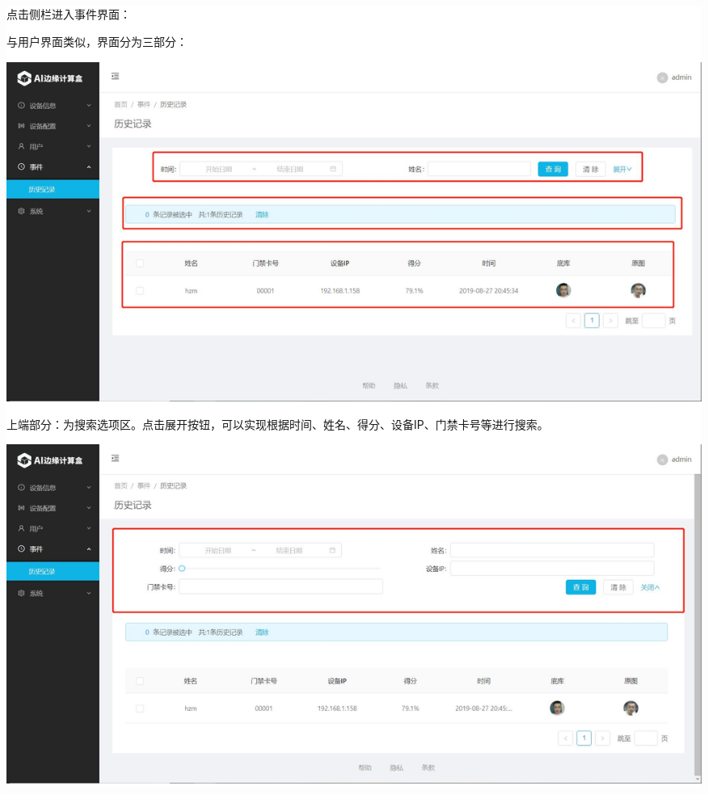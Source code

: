 点击侧栏进入事件界面：

与用户界面类似，界面分为三部分：

![](../../../../imgs/wps39.jpg) 

上端部分：为搜索选项区。点击展开按钮，可以实现根据时间、姓名、得分、设备IP、门禁卡号等进行搜索。

![](../../../../imgs/wps40.jpg) 
